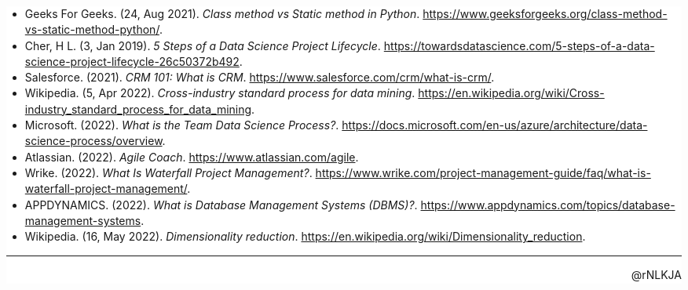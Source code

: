 - Geeks For Geeks. (24, Aug 2021). *Class method vs Static method in Python*. https://www.geeksforgeeks.org/class-method-vs-static-method-python/.
- Cher, H L. (3, Jan 2019). *5 Steps of a Data Science Project Lifecycle*. https://towardsdatascience.com/5-steps-of-a-data-science-project-lifecycle-26c50372b492.
- Salesforce. (2021). *CRM 101: What is CRM*. https://www.salesforce.com/crm/what-is-crm/.
- Wikipedia. (5, Apr 2022). *Cross-industry standard process for data mining*. https://en.wikipedia.org/wiki/Cross-industry_standard_process_for_data_mining.
- Microsoft. (2022). *What is the Team Data Science Process?*. https://docs.microsoft.com/en-us/azure/architecture/data-science-process/overview.
- Atlassian. (2022). *Agile Coach*. https://www.atlassian.com/agile.
- Wrike. (2022). *What Is Waterfall Project Management?*. https://www.wrike.com/project-management-guide/faq/what-is-waterfall-project-management/.
- APPDYNAMICS. (2022). *What is Database Management Systems (DBMS)?*. https://www.appdynamics.com/topics/database-management-systems.
- Wikipedia. (16, May 2022). *Dimensionality reduction*. https://en.wikipedia.org/wiki/Dimensionality_reduction.

---

<div align=right><p>@rNLKJA</p></div>

